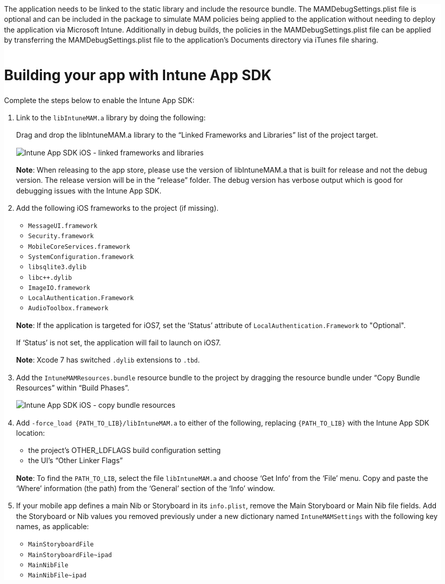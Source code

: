 The application needs to be linked to the static library and include the resource bundle. The MAMDebugSettings.plist file is optional and can be included in the package to simulate MAM policies being applied to the application without needing to deploy the application via Microsoft Intune. Additionally in debug builds, the policies in the MAMDebugSettings.plist file can be applied by transferring the MAMDebugSettings.plist file to the application’s Documents directory via iTunes file sharing.

# Building your app with Intune App SDK 

Complete the steps below to enable the Intune App SDK:

1. Link to the `libIntuneMAM.a` library by doing the following:

    Drag and drop the libIntuneMAM.a library to the “Linked Frameworks and Libraries” list of the project target.  

    ![Intune App SDK iOS - linked frameworks and libraries](/Image/Intune_App_SDK_iOS_-_linked_frameworks_and_libraries.png)
 
    **Note**: When releasing to the app store, please use the version of libIntuneMAM.a that is built for release and not the debug version. The release version will be in the “release” folder. The debug version has verbose output which is good for debugging issues with the Intune App SDK.

2. Add the following iOS frameworks to the project (if missing).
    * `MessageUI.framework`
    * `Security.framework`
    * `MobileCoreServices.framework`
    * `SystemConfiguration.framework`
    * `libsqlite3.dylib`
    * `libc++.dylib`
    * `ImageIO.framework`
    * `LocalAuthentication.Framework`
    * `AudioToolbox.framework`<br>

    **Note**: If the application is targeted for iOS7, set the ‘Status’ attribute of `LocalAuthentication.Framework` to "Optional". 

    If ‘Status’ is not set, the application will fail to launch on iOS7.

    **Note**: Xcode 7 has switched `.dylib` extensions to `.tbd`.

3. Add the `IntuneMAMResources.bundle` resource bundle to the project by dragging the resource bundle under “Copy Bundle Resources” within “Build Phases”. 

    ![Intune App SDK iOS - copy bundle resources](/Image/Intune_App_SDK_iOS_-_copy_bundle_resources.png)

4. Add `-force_load {PATH_TO_LIB}/libIntuneMAM.a` to either of the following, replacing `{PATH_TO_LIB}` with the Intune App SDK location:
    * the project’s OTHER_LDFLAGS build configuration setting 
    * the UI’s “Other Linker Flags”<br>

    **Note**: To find the `PATH_TO_LIB`, select the file `libIntuneMAM.a` and choose ‘Get Info’ from the ‘File’ menu. Copy and paste the ‘Where’ information (the path) from the ‘General’ section of the ‘Info’ window.

5. If your mobile app defines a main Nib or Storyboard in its `info.plist`, remove the Main Storyboard or Main Nib file fields. Add the Storyboard or Nib values you removed previously under a new dictionary named `IntuneMAMSettings` with the following key names, as applicable:
    * `MainStoryboardFile`
    * `MainStoryboardFile~ipad`
    * `MainNibFile`
    * `MainNibFile~ipad `
    